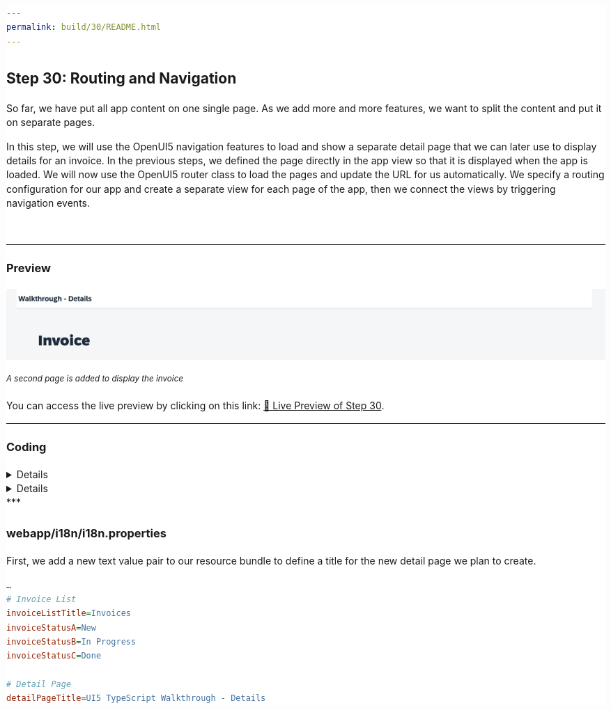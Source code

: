 ```yaml
---
permalink: build/30/README.html
---
```


## Step 30: Routing and Navigation

So far, we have put all app content on one single page. As we add more and more features, we want to split the content and put it on separate pages.

In this step, we will use the OpenUI5 navigation features to load and show a separate detail page that we can later use to display details for an invoice. In the previous steps, we defined the page directly in the app view so that it is displayed when the app is loaded. We will now use the OpenUI5 router class to load the pages and update the URL for us automatically. We specify a routing configuration for our app and create a separate view for each page of the app, then we connect the views by triggering navigation events.

&nbsp;

***

### Preview
  
  
![](assets/loio94152a595fe24d45b12223e0abcccb9c_LowRes.png "A second page is added to display the invoice")

<sup>*A second page is added to display the invoice*</sup>

You can access the live preview by clicking on this link: [🔗 Live Preview of Step 30](https://sap-samples.github.io/ui5-typescript-walkthrough/build/30/test/mockServer-cdn.html).

***


### Coding

<details class="ts-only"></details>

<details class="js-only"></details>
***

### webapp/i18n/i18n.properties

First, we add a new text value pair to our resource bundle to define a title for the new detail page we plan to create.

```ini
…
# Invoice List
invoiceListTitle=Invoices
invoiceStatusA=New
invoiceStatusB=In Progress
invoiceStatusC=Done

# Detail Page
detailPageTitle=UI5 TypeScript Walkthrough - Details
```
